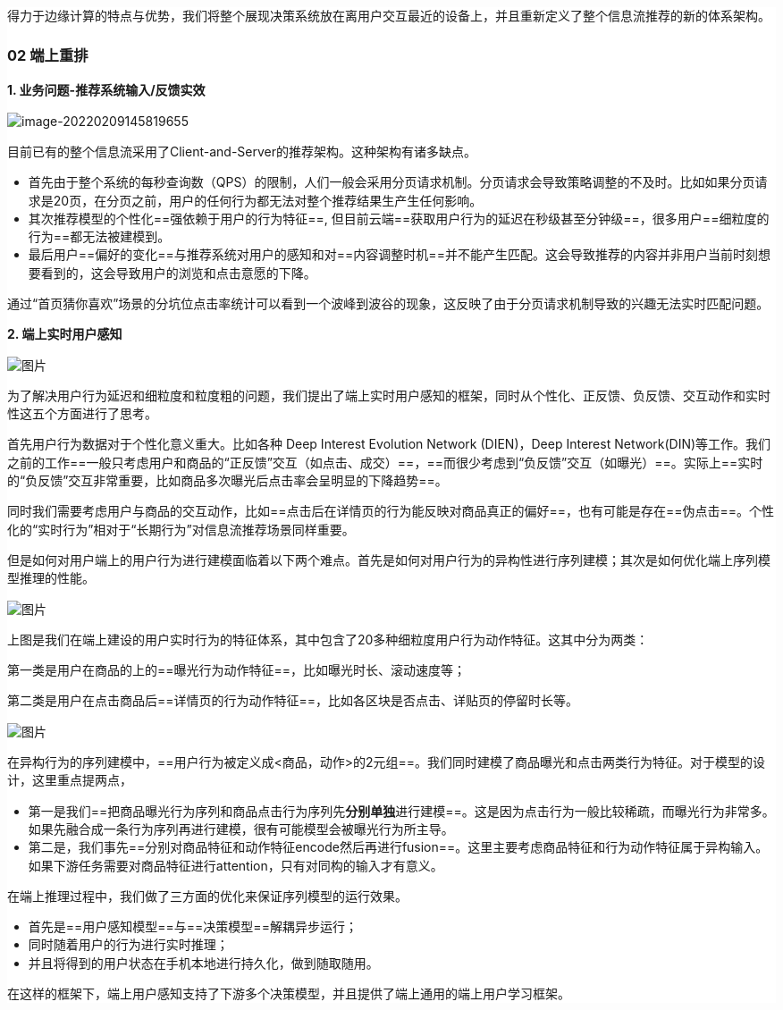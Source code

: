 得力于边缘计算的特点与优势，我们将整个展现决策系统放在离用户交互最近的设备上，并且重新定义了整个信息流推荐的新的体系架构。



### **02  端上重排**

**1. 业务问题-推荐系统输入/反馈实效**

![image-20220209145819655](D:\Notes\raw_images\image-20220209145819655.png)

目前已有的整个信息流采用了Client-and-Server的推荐架构。这种架构有诸多缺点。

- 首先由于整个系统的每秒查询数（QPS）的限制，人们一般会采用分页请求机制。分页请求会导致策略调整的不及时。比如如果分页请求是20页，在分页之前，用户的任何行为都无法对整个推荐结果生产生任何影响。
- 其次推荐模型的个性化==强依赖于用户的行为特征==, 但目前云端==获取用户行为的延迟在秒级甚至分钟级==，很多用户==细粒度的行为==都无法被建模到。
- 最后用户==偏好的变化==与推荐系统对用户的感知和对==内容调整时机==并不能产生匹配。这会导致推荐的内容并非用户当前时刻想要看到的，这会导致用户的浏览和点击意愿的下降。

通过“首页猜你喜欢”场景的分坑位点击率统计可以看到一个波峰到波谷的现象，这反映了由于分页请求机制导致的兴趣无法实时匹配问题。



**2. 端上实时用户感知**

![图片](D:\Notes\raw_images\zHbzQPKIBPhV7nOlSsXV8w9M21.jpg)

为了解决用户行为延迟和细粒度和粒度粗的问题，我们提出了端上实时用户感知的框架，同时从个性化、正反馈、负反馈、交互动作和实时性这五个方面进行了思考。

首先用户行为数据对于个性化意义重大。比如各种 Deep Interest Evolution Network (DIEN)，Deep Interest Network(DIN)等工作。我们之前的工作==一般只考虑用户和商品的“正反馈”交互（如点击、成交）==，==而很少考虑到“负反馈”交互（如曝光）==。实际上==实时的“负反馈”交互非常重要，比如商品多次曝光后点击率会呈明显的下降趋势==。

同时我们需要考虑用户与商品的交互动作，比如==点击后在详情页的行为能反映对商品真正的偏好==，也有可能是存在==伪点击==。个性化的“实时行为”相对于“长期行为”对信息流推荐场景同样重要。

但是如何对用户端上的用户行为进行建模面临着以下两个难点。首先是如何对用户行为的异构性进行序列建模；其次是如何优化端上序列模型推理的性能。



![图片](D:\Notes\raw_images\zHbzQPKIBPhV7nOlSsXV8w9M211.jpg)

上图是我们在端上建设的用户实时行为的特征体系，其中包含了20多种细粒度用户行为动作特征。这其中分为两类：

第一类是用户在商品的上的==曝光行为动作特征==，比如曝光时长、滚动速度等；

第二类是用户在点击商品后==详情页的行为动作特征==，比如各区块是否点击、详贴页的停留时长等。



![图片](D:\Notes\raw_images\zHbzQPKIBPhV7nOlSsXV8w9M2111.jpg)

在异构行为的序列建模中，==用户行为被定义成<商品，动作>的2元组==。我们同时建模了商品曝光和点击两类行为特征。对于模型的设计，这里重点提两点，

- 第一是我们==把商品曝光行为序列和商品点击行为序列先**分别单独**进行建模==。这是因为点击行为一般比较稀疏，而曝光行为非常多。如果先融合成一条行为序列再进行建模，很有可能模型会被曝光行为所主导。
- 第二是，我们事先==分别对商品特征和动作特征encode然后再进行fusion==。这里主要考虑商品特征和行为动作特征属于异构输入。如果下游任务需要对商品特征进行attention，只有对同构的输入才有意义。

在端上推理过程中，我们做了三方面的优化来保证序列模型的运行效果。

- 首先是==用户感知模型==与==决策模型==解耦异步运行；
- 同时随着用户的行为进行实时推理；
- 并且将得到的用户状态在手机本地进行持久化，做到随取随用。

在这样的框架下，端上用户感知支持了下游多个决策模型，并且提供了端上通用的端上用户学习框架。
